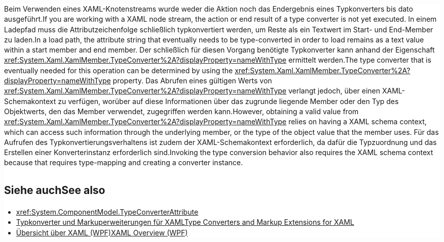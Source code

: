 <span data-ttu-id="9b3f1-205">Beim Verwenden eines XAML-Knotenstreams wurde weder die Aktion noch das Endergebnis eines Typkonverters bis dato ausgeführt.</span><span class="sxs-lookup"><span data-stu-id="9b3f1-205">If you are working with a XAML node stream, the action or end result of a type converter is not yet executed.</span></span> <span data-ttu-id="9b3f1-206">In einem Ladepfad muss die Attributzeichenfolge schließlich typkonvertiert werden, um Reste als ein Textwert im Start- und End-Member zu laden.</span><span class="sxs-lookup"><span data-stu-id="9b3f1-206">In a load path, the attribute string that eventually needs to be type-converted in order to load remains as a text value within a start member and end member.</span></span> <span data-ttu-id="9b3f1-207">Der schließlich für diesen Vorgang benötigte Typkonverter kann anhand der Eigenschaft <xref:System.Xaml.XamlMember.TypeConverter%2A?displayProperty=nameWithType> ermittelt werden.</span><span class="sxs-lookup"><span data-stu-id="9b3f1-207">The type converter that is eventually needed for this operation can be determined by using the <xref:System.Xaml.XamlMember.TypeConverter%2A?displayProperty=nameWithType> property.</span></span> <span data-ttu-id="9b3f1-208">Das Abrufen eines gültigen Werts von <xref:System.Xaml.XamlMember.TypeConverter%2A?displayProperty=nameWithType> verlangt jedoch, über einen XAML-Schemakontext zu verfügen, worüber auf diese Informationen über das zugrunde liegende Member oder den Typ des Objektwerts, den das Member verwendet, zugegriffen werden kann.</span><span class="sxs-lookup"><span data-stu-id="9b3f1-208">However, obtaining a valid value from <xref:System.Xaml.XamlMember.TypeConverter%2A?displayProperty=nameWithType> relies on having a XAML schema context, which can access such information through the underlying member, or the type of the object value that the member uses.</span></span> <span data-ttu-id="9b3f1-209">Für das Aufrufen des Typkonvertierungsverhaltens ist zudem der XAML-Schemakontext erforderlich, da dafür die Typzuordnung und das Erstellen einer Konverterinstanz erforderlich sind.</span><span class="sxs-lookup"><span data-stu-id="9b3f1-209">Invoking the type conversion behavior also requires the XAML schema context because that requires type-mapping and creating a converter instance.</span></span>

## <a name="see-also"></a><span data-ttu-id="9b3f1-210">Siehe auch</span><span class="sxs-lookup"><span data-stu-id="9b3f1-210">See also</span></span>

- <xref:System.ComponentModel.TypeConverterAttribute>
- [<span data-ttu-id="9b3f1-211">Typkonverter und Markuperweiterungen für XAML</span><span class="sxs-lookup"><span data-stu-id="9b3f1-211">Type Converters and Markup Extensions for XAML</span></span>](type-converters-and-markup-extensions.md)
- [<span data-ttu-id="9b3f1-212">Übersicht über XAML (WPF)</span><span class="sxs-lookup"><span data-stu-id="9b3f1-212">XAML Overview (WPF)</span></span>](../net/wpf/fundamentals/xaml.md)
